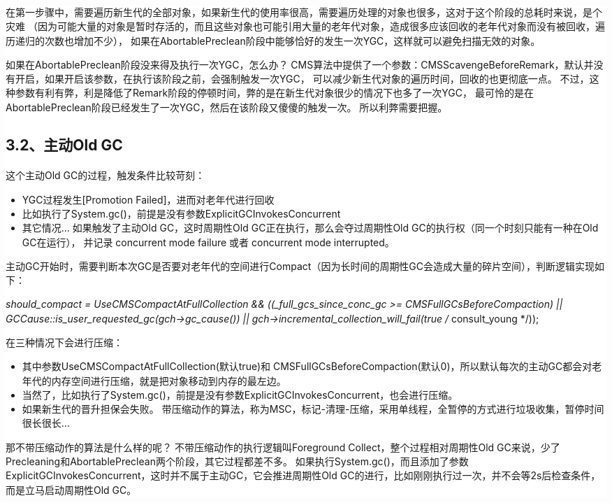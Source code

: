 在第一步骤中，需要遍历新生代的全部对象，如果新生代的使用率很高，需要遍历处理的对象也很多，这对于这个阶段的总耗时来说，是个灾难
（因为可能大量的对象是暂时存活的，而且这些对象也可能引用大量的老年代对象，造成很多应该回收的老年代对象而没有被回收，遍历递归的次数也增加不少），
如果在AbortablePreclean阶段中能够恰好的发生一次YGC，这样就可以避免扫描无效的对象。

如果在AbortablePreclean阶段没来得及执行一次YGC，怎么办？
CMS算法中提供了一个参数：CMSScavengeBeforeRemark，默认并没有开启，如果开启该参数，在执行该阶段之前，会强制触发一次YGC，
可以减少新生代对象的遍历时间，回收的也更彻底一点。
不过，这种参数有利有弊，利是降低了Remark阶段的停顿时间，弊的是在新生代对象很少的情况下也多了一次YGC，
最可怜的是在AbortablePreclean阶段已经发生了一次YGC，然后在该阶段又傻傻的触发一次。
所以利弊需要把握。

## 3.2、主动Old GC
这个主动Old GC的过程，触发条件比较苛刻：
- YGC过程发生[Promotion Failed]，进而对老年代进行回收
- 比如执行了System.gc()，前提是没有参数ExplicitGCInvokesConcurrent
- 其它情况…
如果触发了主动Old GC，这时周期性Old GC正在执行，那么会夺过周期性Old GC的执行权（同一个时刻只能有一种在Old GC在运行），
并记录 concurrent mode failure 或者 concurrent mode interrupted。

主动GC开始时，需要判断本次GC是否要对老年代的空间进行Compact（因为长时间的周期性GC会造成大量的碎片空间），判断逻辑实现如下：

*should_compact =
    UseCMSCompactAtFullCollection &&
    ((_full_gcs_since_conc_gc >= CMSFullGCsBeforeCompaction) ||
     GCCause::is_user_requested_gc(gch->gc_cause()) ||
     gch->incremental_collection_will_fail(true /* consult_young */));
     
在三种情况下会进行压缩：
- 其中参数UseCMSCompactAtFullCollection(默认true)和 CMSFullGCsBeforeCompaction(默认0)，所以默认每次的主动GC都会对老年代的内存空间进行压缩，就是把对象移动到内存的最左边。
- 当然了，比如执行了System.gc()，前提是没有参数ExplicitGCInvokesConcurrent，也会进行压缩。
- 如果新生代的晋升担保会失败。
带压缩动作的算法，称为MSC，标记-清理-压缩，采用单线程，全暂停的方式进行垃圾收集，暂停时间很长很长…

那不带压缩动作的算法是什么样的呢？
不带压缩动作的执行逻辑叫Foreground Collect，整个过程相对周期性Old GC来说，少了Precleaning和AbortablePreclean两个阶段，其它过程都差不多。
如果执行System.gc()，而且添加了参数ExplicitGCInvokesConcurrent，这时并不属于主动GC，它会推进周期性Old GC的进行，比如刚刚执行过一次，并不会等2s后检查条件，
而是立马启动周期性Old GC。



